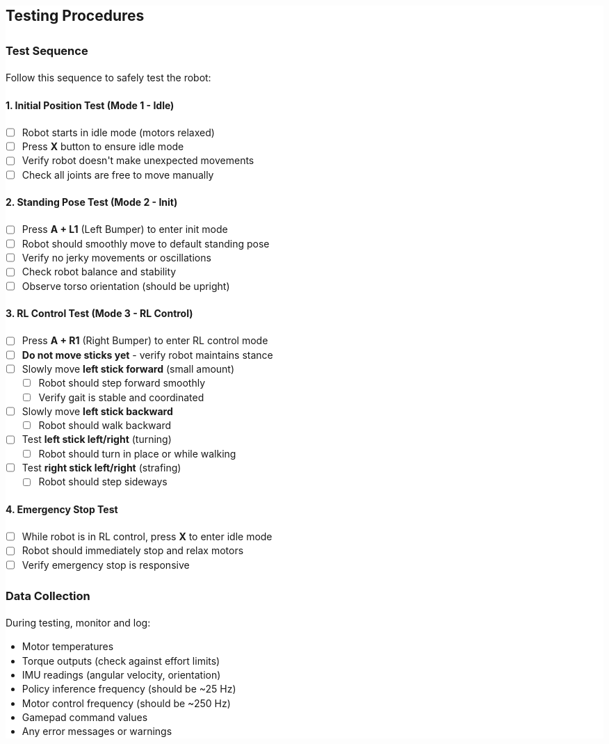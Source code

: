 ## Testing Procedures

### Test Sequence

Follow this sequence to safely test the robot:

#### 1. Initial Position Test (Mode 1 - Idle)

- [ ] Robot starts in idle mode (motors relaxed)
- [ ] Press **X** button to ensure idle mode
- [ ] Verify robot doesn't make unexpected movements
- [ ] Check all joints are free to move manually

#### 2. Standing Pose Test (Mode 2 - Init)

- [ ] Press **A + L1** (Left Bumper) to enter init mode
- [ ] Robot should smoothly move to default standing pose
- [ ] Verify no jerky movements or oscillations
- [ ] Check robot balance and stability
- [ ] Observe torso orientation (should be upright)

#### 3. RL Control Test (Mode 3 - RL Control)

- [ ] Press **A + R1** (Right Bumper) to enter RL control mode
- [ ] **Do not move sticks yet** - verify robot maintains stance
- [ ] Slowly move **left stick forward** (small amount)
  - [ ] Robot should step forward smoothly
  - [ ] Verify gait is stable and coordinated
- [ ] Slowly move **left stick backward**
  - [ ] Robot should walk backward
- [ ] Test **left stick left/right** (turning)
  - [ ] Robot should turn in place or while walking
- [ ] Test **right stick left/right** (strafing)
  - [ ] Robot should step sideways

#### 4. Emergency Stop Test

- [ ] While robot is in RL control, press **X** to enter idle mode
- [ ] Robot should immediately stop and relax motors
- [ ] Verify emergency stop is responsive

### Data Collection

During testing, monitor and log:

- Motor temperatures
- Torque outputs (check against effort limits)
- IMU readings (angular velocity, orientation)
- Policy inference frequency (should be ~25 Hz)
- Motor control frequency (should be ~250 Hz)
- Gamepad command values
- Any error messages or warnings
